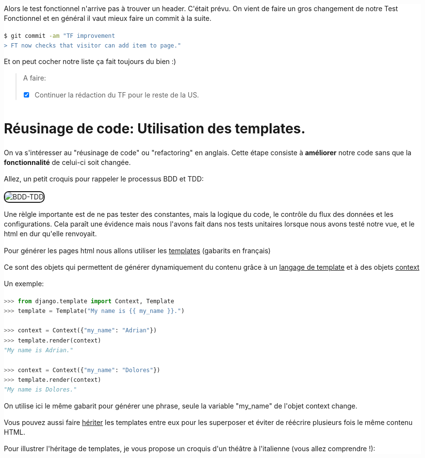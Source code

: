 Alors le test fonctionnel n'arrive pas à trouver un header. C'était prévu. On vient de faire un gros changement de notre Test Fonctionnel et en général il vaut mieux faire un commit à la suite.
```bash
$ git commit -am "TF improvement
> FT now checks that visitor can add item to page."
```
Et on peut cocher notre liste ça fait toujours du bien :)
> A faire:
>- [x] Continuer la rédaction du TF pour le reste de la US. 


# Réusinage de code: Utilisation des templates.

On va s'intéresser au "réusinage de code" ou "refactoring" en anglais. Cette étape consiste à __améliorer__ notre code sans que la __fonctionnalité__ de celui-ci soit changée.  

Allez, un petit croquis pour rappeler le processus BDD et TDD: 

<image src="./images/BDD-TDD.png" title="BDD-TDD" alt="BDD-TDD" style="border-radius:10px" border="2 solid" width="800">  

Une rèlgle importante est de ne pas tester des constantes, mais la logique du code, le contrôle du flux des données et les configurations. Cela paraît une évidence mais nous l'avons fait dans nos tests unitaires lorsque nous avons testé notre vue, et le html en dur qu'elle renvoyait.

Pour générer les pages html nous allons utiliser les [templates](https://docs.djangoproject.com/fr/3.0/topics/templates/) (gabarits en français)

Ce sont des objets qui permettent de générer dynamiquement du contenu grâce à un [langage de template](https://docs.djangoproject.com/fr/3.0/topics/templates/#the-django-template-language) et à des objets [context](https://docs.djangoproject.com/fr/3.0/ref/templates/api/#playing-with-context-objects)

Un exemple:
```python
>>> from django.template import Context, Template
>>> template = Template("My name is {{ my_name }}.")

>>> context = Context({"my_name": "Adrian"})
>>> template.render(context)
"My name is Adrian."

>>> context = Context({"my_name": "Dolores"})
>>> template.render(context)
"My name is Dolores."
```
On utilise ici le même gabarit pour générer une phrase, seule la variable "my_name" de l'objet context change.

Vous pouvez aussi faire [hériter](https://docs.djangoproject.com/fr/3.0/ref/templates/language/#template-inheritance) les templates entre eux pour les superposer et éviter de réécrire plusieurs fois le même contenu HTML.

Pour illustrer l'héritage de templates, je vous propose un croquis d'un théâtre à l'italienne (vous allez comprendre !):  

